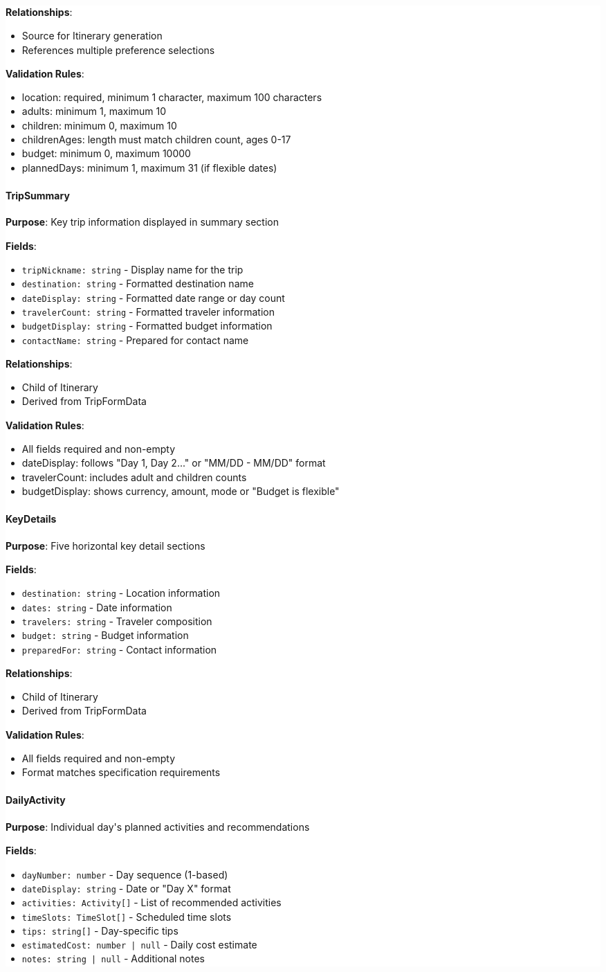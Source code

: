 **Relationships**:
- Source for Itinerary generation
- References multiple preference selections

**Validation Rules**:
- location: required, minimum 1 character, maximum 100 characters
- adults: minimum 1, maximum 10
- children: minimum 0, maximum 10
- childrenAges: length must match children count, ages 0-17
- budget: minimum 0, maximum 10000
- plannedDays: minimum 1, maximum 31 (if flexible dates)

#### TripSummary
**Purpose**: Key trip information displayed in summary section

**Fields**:
- `tripNickname: string` - Display name for the trip
- `destination: string` - Formatted destination name
- `dateDisplay: string` - Formatted date range or day count
- `travelerCount: string` - Formatted traveler information
- `budgetDisplay: string` - Formatted budget information
- `contactName: string` - Prepared for contact name

**Relationships**:
- Child of Itinerary
- Derived from TripFormData

**Validation Rules**:
- All fields required and non-empty
- dateDisplay: follows "Day 1, Day 2..." or "MM/DD - MM/DD" format
- travelerCount: includes adult and children counts
- budgetDisplay: shows currency, amount, mode or "Budget is flexible"

#### KeyDetails
**Purpose**: Five horizontal key detail sections

**Fields**:
- `destination: string` - Location information
- `dates: string` - Date information
- `travelers: string` - Traveler composition
- `budget: string` - Budget information
- `preparedFor: string` - Contact information

**Relationships**:
- Child of Itinerary
- Derived from TripFormData

**Validation Rules**:
- All fields required and non-empty
- Format matches specification requirements

#### DailyActivity
**Purpose**: Individual day's planned activities and recommendations

**Fields**:
- `dayNumber: number` - Day sequence (1-based)
- `dateDisplay: string` - Date or "Day X" format
- `activities: Activity[]` - List of recommended activities
- `timeSlots: TimeSlot[]` - Scheduled time slots
- `tips: string[]` - Day-specific tips
- `estimatedCost: number | null` - Daily cost estimate
- `notes: string | null` - Additional notes
